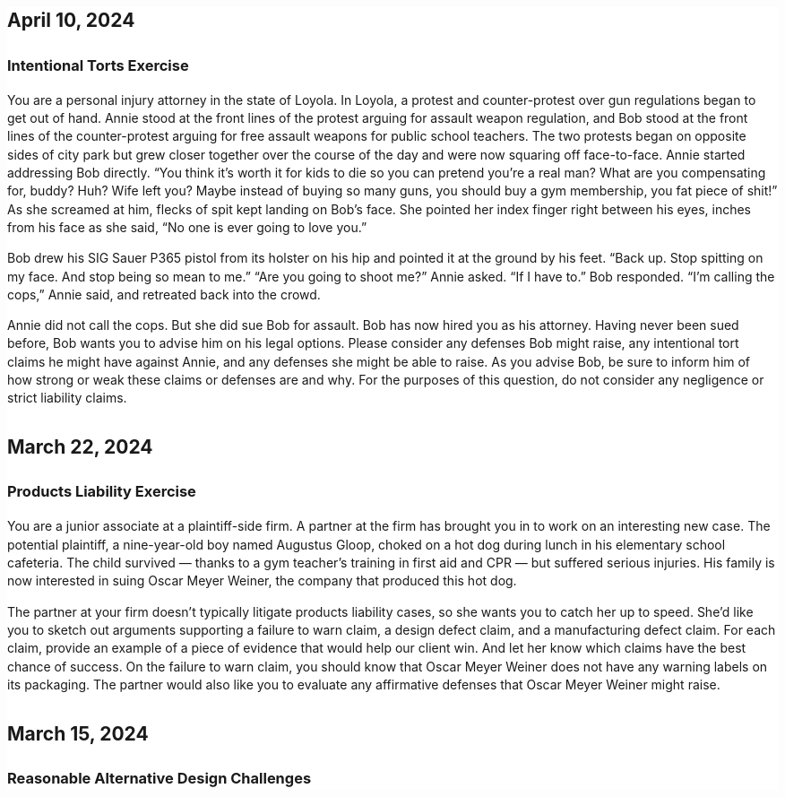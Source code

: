 

## April 10, 2024

### Intentional Torts Exercise

You are a personal injury attorney in the state of Loyola. In Loyola, a protest and counter-protest over gun regulations began to get out of hand. Annie stood at the front lines of the protest arguing for assault weapon regulation, and Bob stood at the front lines of the counter-protest arguing for free assault weapons for public school teachers. The two protests began on opposite sides of city park but grew closer together over the course of the day and were now squaring off face-to-face. Annie started addressing Bob directly. “You think it’s worth it for kids to die so you can pretend you’re a real man? What are you compensating for, buddy? Huh? Wife left you? Maybe instead of buying so many guns, you should buy a gym membership, you fat piece of shit!” As she screamed at him, flecks of spit kept landing on Bob’s face. She pointed her index finger right between his eyes, inches from his face as she said, “No one is ever going to love you.”

Bob drew his SIG Sauer P365 pistol from its holster on his hip and pointed it at the ground by his feet. “Back up. Stop spitting on my face. And stop being so mean to me.” “Are you going to shoot me?” Annie asked.  “If I have to.” Bob responded. “I’m calling the cops,” Annie said, and retreated back into the crowd.

Annie did not call the cops. But she did sue Bob for assault. Bob has now hired you as his attorney. Having never been sued before, Bob wants you to advise him on his legal options. Please consider any defenses Bob might raise, any intentional tort claims he might have against Annie, and any defenses she might be able to raise. As you advise Bob, be sure to inform him of how strong or weak these claims or defenses are and why. For the purposes of this question, do not consider any negligence or strict liability claims.

## March 22, 2024

### Products Liability Exercise

You are a junior associate at a plaintiff-side firm. A partner at the firm has brought you in to work on an interesting new case. The potential plaintiff, a nine-year-old boy named Augustus Gloop, choked on a hot dog during lunch in his elementary school cafeteria. The child survived — thanks to a gym teacher’s training in first aid and CPR — but suffered serious injuries. His family is now interested in suing Oscar Meyer Weiner, the company that produced this hot dog.

The partner at your firm doesn’t typically litigate products liability cases, so she wants you to catch her up to speed. She’d like you to sketch out arguments supporting a failure to warn claim, a design defect claim, and a manufacturing defect claim. For each claim, provide an example of a piece of evidence that would help our client win. And let her know which claims have the best chance of success. On the failure to warn claim, you should know that Oscar Meyer Weiner does not have any warning labels on its packaging. The partner would also like you to evaluate any affirmative defenses that Oscar Meyer Weiner might raise.

## March 15, 2024

### Reasonable Alternative Design Challenges 
